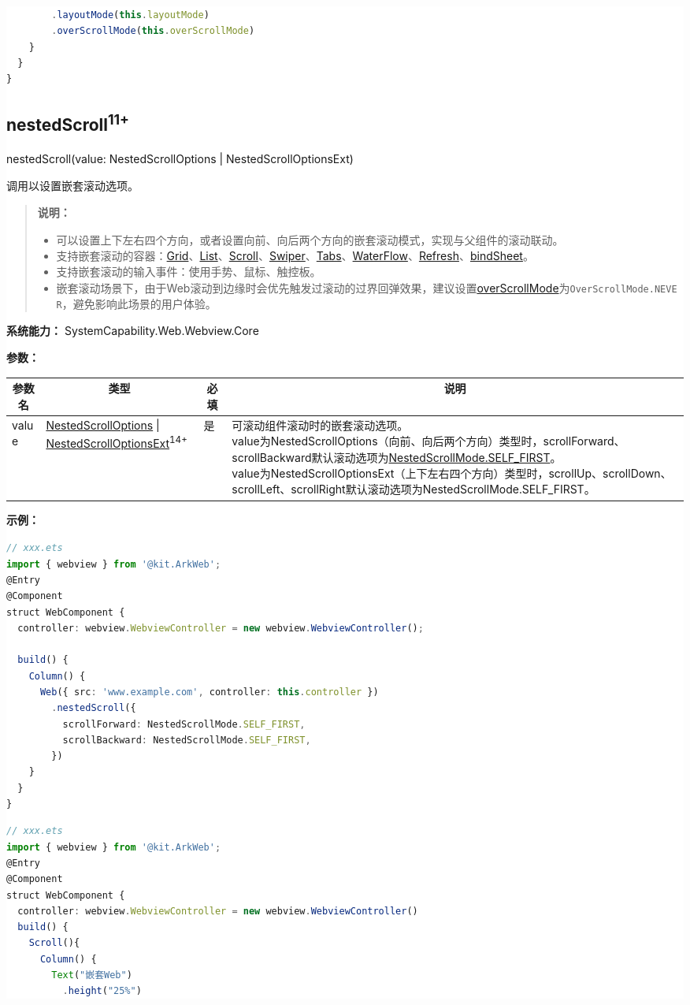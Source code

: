   ```ts
          .layoutMode(this.layoutMode)
          .overScrollMode(this.overScrollMode)
      }
    }
  }
  ```

## nestedScroll<sup>11+</sup>

nestedScroll(value: NestedScrollOptions | NestedScrollOptionsExt)

调用以设置嵌套滚动选项。

> **说明：**
>
> - 可以设置上下左右四个方向，或者设置向前、向后两个方向的嵌套滚动模式，实现与父组件的滚动联动。
> - 支持嵌套滚动的容器：[Grid](../apis-arkui/arkui-ts/ts-container-grid.md)、[List](../apis-arkui/arkui-ts/ts-container-list.md)、[Scroll](../apis-arkui/arkui-ts/ts-container-scroll.md)、[Swiper](../apis-arkui/arkui-ts/ts-container-swiper.md)、[Tabs](../apis-arkui/arkui-ts/ts-container-tabs.md)、[WaterFlow](../apis-arkui/arkui-ts/ts-container-waterflow.md)、[Refresh](../apis-arkui/arkui-ts/ts-container-refresh.md)、[bindSheet](../apis-arkui/arkui-ts/ts-universal-attributes-sheet-transition.md#bindsheet)。
> - 支持嵌套滚动的输入事件：使用手势、鼠标、触控板。
> - 嵌套滚动场景下，由于Web滚动到边缘时会优先触发过滚动的过界回弹效果，建议设置[overScrollMode](#overscrollmode11)为`OverScrollMode.NEVER`，避免影响此场景的用户体验。

**系统能力：** SystemCapability.Web.Webview.Core

**参数：**

| 参数名   | 类型                                     | 必填   | 说明             |
| ----- | ---------------------------------------- | ---- | ---------------- |
| value | [NestedScrollOptions](../apis-arkui/arkui-ts/ts-container-scrollable-common.md#nestedscrolloptions10对象说明) \| [NestedScrollOptionsExt](./arkts-basic-components-web-i.md#nestedscrolloptionsext14)<sup>14+</sup> | 是    | 可滚动组件滚动时的嵌套滚动选项。<br> value为NestedScrollOptions（向前、向后两个方向）类型时，scrollForward、scrollBackward默认滚动选项为[NestedScrollMode.SELF_FIRST](../apis-arkui/arkui-ts/ts-appendix-enums.md#nestedscrollmode10)。 <br> value为NestedScrollOptionsExt（上下左右四个方向）类型时，scrollUp、scrollDown、scrollLeft、scrollRight默认滚动选项为NestedScrollMode.SELF_FIRST。

**示例：**

  ```ts
  // xxx.ets
  import { webview } from '@kit.ArkWeb';
  @Entry
  @Component
  struct WebComponent {
    controller: webview.WebviewController = new webview.WebviewController();

    build() {
      Column() {
        Web({ src: 'www.example.com', controller: this.controller })
          .nestedScroll({
            scrollForward: NestedScrollMode.SELF_FIRST,
            scrollBackward: NestedScrollMode.SELF_FIRST,
          })
      }
    }
  }
  ```
  ```ts
  // xxx.ets
  import { webview } from '@kit.ArkWeb';
  @Entry
  @Component
  struct WebComponent {
    controller: webview.WebviewController = new webview.WebviewController()
    build() {
      Scroll(){
        Column() {
          Text("嵌套Web")
            .height("25%")
  ```